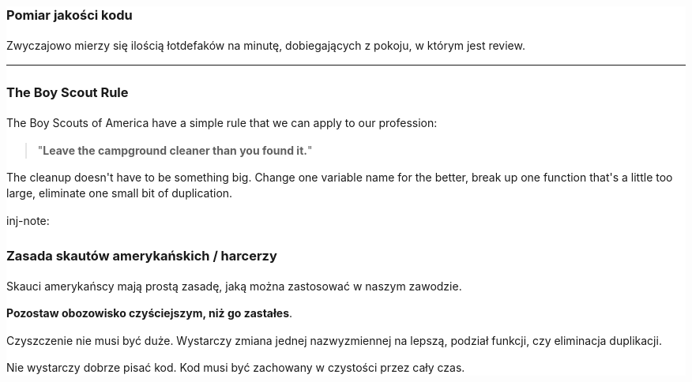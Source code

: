 ### Pomiar jakości kodu

Zwyczajowo mierzy się ilością łotdefaków na minutę, dobiegających z pokoju, w którym jest review.

---


### The Boy Scout Rule

The Boy Scouts of America have a simple rule that we can apply to our profession:

> "**Leave the campground cleaner than you found it.**"

The cleanup doesn't have to be something big. Change one variable name for the better, break up one function that's a little too large, eliminate one small bit of duplication.

inj-note:

### Zasada skautów amerykańskich / harcerzy

Skauci amerykańscy mają prostą zasadę, jaką można zastosować w naszym zawodzie.

**Pozostaw obozowisko czyściejszym, niż go zastałes**.

Czyszczenie nie musi być duże. Wystarczy zmiana jednej nazwyzmiennej na lepszą, podział funkcji, czy eliminacja duplikacji.

Nie wystarczy dobrze pisać kod. Kod musi być zachowany w czystości przez cały czas.

